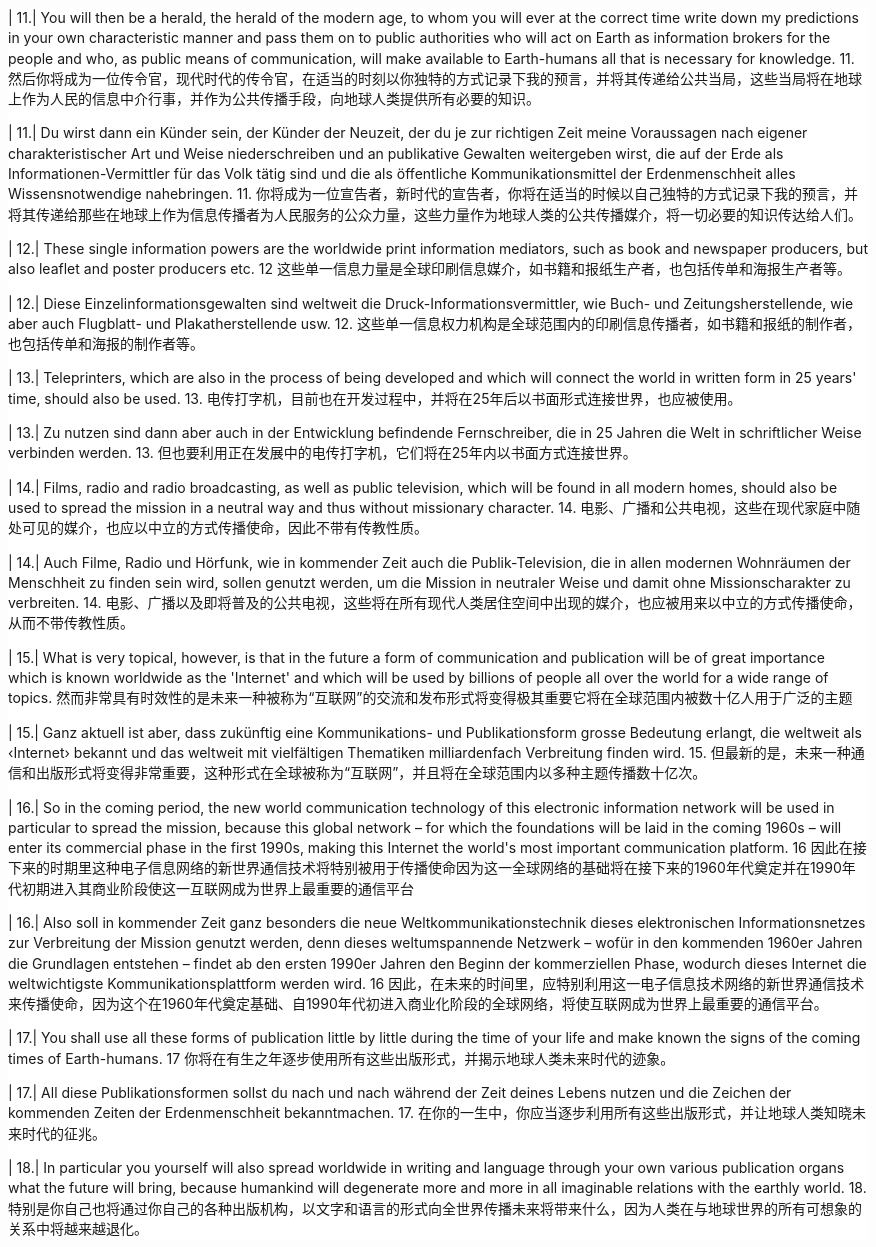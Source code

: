 | 11.| You will then be a herald, the herald of the modern age, to whom you will ever at the correct time write down my predictions in your own characteristic manner and pass them on to public authorities who will act on Earth as information brokers for the people and who, as public means of communication, will make available to Earth-humans all that is necessary for knowledge.
11. 然后你将成为一位传令官，现代时代的传令官，在适当的时刻以你独特的方式记录下我的预言，并将其传递给公共当局，这些当局将在地球上作为人民的信息中介行事，并作为公共传播手段，向地球人类提供所有必要的知识。

| 11.| Du wirst dann ein Künder sein, der Künder der Neuzeit, der du je zur richtigen Zeit meine Voraussagen nach eigener charakteristischer Art und Weise niederschreiben und an publikative Gewalten weitergeben wirst, die auf der Erde als Informationen-Vermittler für das Volk tätig sind und die als öffentliche Kommunikationsmittel der Erdenmenschheit alles Wissensnotwendige nahebringen.
11. 你将成为一位宣告者，新时代的宣告者，你将在适当的时候以自己独特的方式记录下我的预言，并将其传递给那些在地球上作为信息传播者为人民服务的公众力量，这些力量作为地球人类的公共传播媒介，将一切必要的知识传达给人们。

| 12.| These single information powers are the worldwide print information mediators, such as book and newspaper producers, but also leaflet and poster producers etc.
12 这些单一信息力量是全球印刷信息媒介，如书籍和报纸生产者，也包括传单和海报生产者等。

| 12.| Diese Einzelinformationsgewalten sind weltweit die Druck-Informationsvermittler, wie Buch- und Zeitungsherstellende, wie aber auch Flugblatt- und Plakatherstellende usw.
12. 这些单一信息权力机构是全球范围内的印刷信息传播者，如书籍和报纸的制作者，也包括传单和海报的制作者等。

| 13.| Teleprinters, which are also in the process of being developed and which will connect the world in written form in 25 years' time, should also be used.
13. 电传打字机，目前也在开发过程中，并将在25年后以书面形式连接世界，也应被使用。

| 13.| Zu nutzen sind dann aber auch in der Entwicklung befindende Fernschreiber, die in 25 Jahren die Welt in schriftlicher Weise verbinden werden.
13. 但也要利用正在发展中的电传打字机，它们将在25年内以书面方式连接世界。

| 14.| Films, radio and radio broadcasting, as well as public television, which will be found in all modern homes, should also be used to spread the mission in a neutral way and thus without missionary character.
14. 电影、广播和公共电视，这些在现代家庭中随处可见的媒介，也应以中立的方式传播使命，因此不带有传教性质。

| 14.| Auch Filme, Radio und Hörfunk, wie in kommender Zeit auch die Publik-Television, die in allen modernen Wohnräumen der Menschheit zu finden sein wird, sollen genutzt werden, um die Mission in neutraler Weise und damit ohne Missionscharakter zu verbreiten.
14. 电影、广播以及即将普及的公共电视，这些将在所有现代人类居住空间中出现的媒介，也应被用来以中立的方式传播使命，从而不带传教性质。

| 15.| What is very topical, however, is that in the future a form of communication and publication will be of great importance which is known worldwide as the 'Internet' and which will be used by billions of people all over the world for a wide range of topics.
然而非常具有时效性的是未来一种被称为“互联网”的交流和发布形式将变得极其重要它将在全球范围内被数十亿人用于广泛的主题

| 15.| Ganz aktuell ist aber, dass zukünftig eine Kommunikations- und Publikationsform grosse Bedeutung erlangt, die weltweit als ‹Internet› bekannt und das weltweit mit vielfältigen Thematiken milliardenfach Verbreitung finden wird.
15. 但最新的是，未来一种通信和出版形式将变得非常重要，这种形式在全球被称为“互联网”，并且将在全球范围内以多种主题传播数十亿次。

| 16.| So in the coming period, the new world communication technology of this electronic information network will be used in particular to spread the mission, because this global network – for which the foundations will be laid in the coming 1960s – will enter its commercial phase in the first 1990s, making this Internet the world's most important communication platform.
16 因此在接下来的时期里这种电子信息网络的新世界通信技术将特别被用于传播使命因为这一全球网络的基础将在接下来的1960年代奠定并在1990年代初期进入其商业阶段使这一互联网成为世界上最重要的通信平台

| 16.| Also soll in kommender Zeit ganz besonders die neue Weltkommunikationstechnik dieses elektronischen Informationsnetzes zur Verbreitung der Mission genutzt werden, denn dieses weltumspannende Netzwerk – wofür in den kommenden 1960er Jahren die Grundlagen entstehen – findet ab den ersten 1990er Jahren den Beginn der kommerziellen Phase, wodurch dieses Internet die weltwichtigste Kommunikationsplattform werden wird.
16 因此，在未来的时间里，应特别利用这一电子信息技术网络的新世界通信技术来传播使命，因为这个在1960年代奠定基础、自1990年代初进入商业化阶段的全球网络，将使互联网成为世界上最重要的通信平台。

| 17.| You shall use all these forms of publication little by little during the time of your life and make known the signs of the coming times of Earth-humans.
17 你将在有生之年逐步使用所有这些出版形式，并揭示地球人类未来时代的迹象。

| 17.| All diese Publikationsformen sollst du nach und nach während der Zeit deines Lebens nutzen und die Zeichen der kommenden Zeiten der Erdenmenschheit bekanntmachen.
17. 在你的一生中，你应当逐步利用所有这些出版形式，并让地球人类知晓未来时代的征兆。

| 18.| In particular you yourself will also spread worldwide in writing and language through your own various publication organs what the future will bring, because humankind will degenerate more and more in all imaginable relations with the earthly world.
18. 特别是你自己也将通过你自己的各种出版机构，以文字和语言的形式向全世界传播未来将带来什么，因为人类在与地球世界的所有可想象的关系中将越来越退化。
